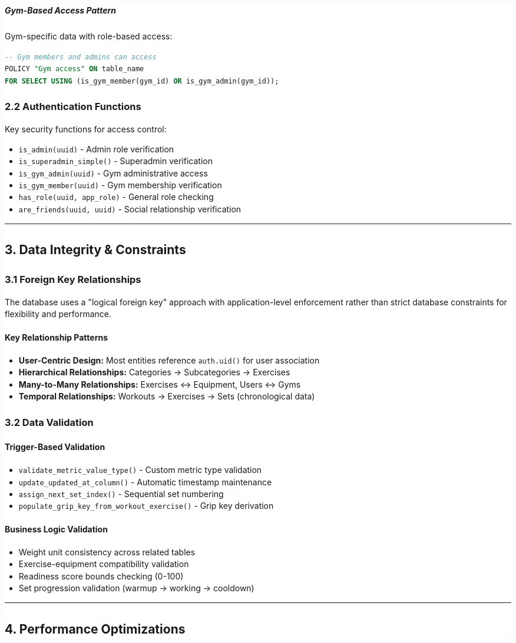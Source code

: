 ##### Gym-Based Access Pattern
Gym-specific data with role-based access:
```sql
-- Gym members and admins can access
POLICY "Gym access" ON table_name
FOR SELECT USING (is_gym_member(gym_id) OR is_gym_admin(gym_id));
```

### 2.2 Authentication Functions

Key security functions for access control:
- `is_admin(uuid)` - Admin role verification
- `is_superadmin_simple()` - Superadmin verification
- `is_gym_admin(uuid)` - Gym administrative access
- `is_gym_member(uuid)` - Gym membership verification
- `has_role(uuid, app_role)` - General role checking
- `are_friends(uuid, uuid)` - Social relationship verification

---

## 3. Data Integrity & Constraints

### 3.1 Foreign Key Relationships

The database uses a "logical foreign key" approach with application-level enforcement rather than strict database constraints for flexibility and performance.

#### Key Relationship Patterns
- **User-Centric Design:** Most entities reference `auth.uid()` for user association
- **Hierarchical Relationships:** Categories → Subcategories → Exercises
- **Many-to-Many Relationships:** Exercises ↔ Equipment, Users ↔ Gyms
- **Temporal Relationships:** Workouts → Exercises → Sets (chronological data)

### 3.2 Data Validation

#### Trigger-Based Validation
- `validate_metric_value_type()` - Custom metric type validation
- `update_updated_at_column()` - Automatic timestamp maintenance
- `assign_next_set_index()` - Sequential set numbering
- `populate_grip_key_from_workout_exercise()` - Grip key derivation

#### Business Logic Validation
- Weight unit consistency across related tables
- Exercise-equipment compatibility validation
- Readiness score bounds checking (0-100)
- Set progression validation (warmup → working → cooldown)

---

## 4. Performance Optimizations
